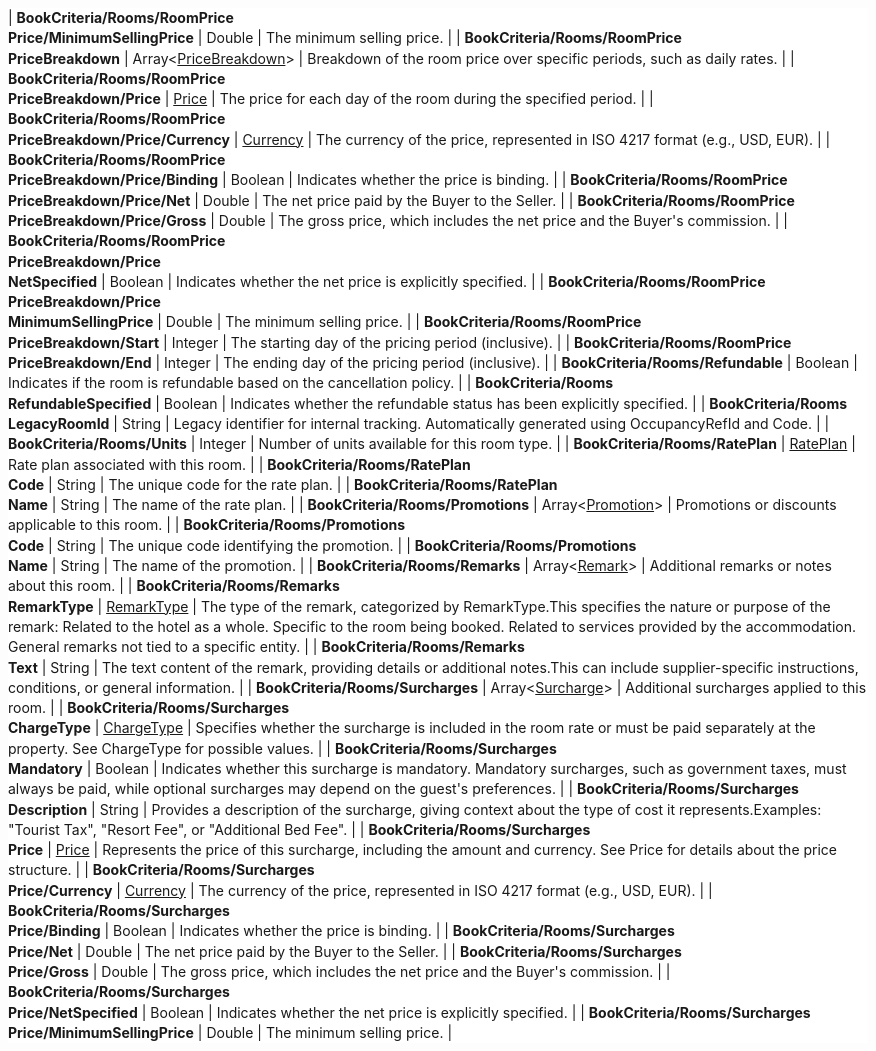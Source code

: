 | **BookCriteria/Rooms/RoomPrice**<br />**Price/MinimumSellingPrice** | Double | The minimum selling price. |
| **BookCriteria/Rooms/RoomPrice**<br />**PriceBreakdown** | Array&lt;[PriceBreakdown](/docs/apis/for-sellers/connectors-pull-developers-api/API_Reference/pricebreakdown)&gt; | Breakdown of the room price over specific periods, such as daily rates. |
| **BookCriteria/Rooms/RoomPrice**<br />**PriceBreakdown/Price** | [Price](/docs/apis/for-sellers/connectors-pull-developers-api/API_Reference/price) | The price for each day of the room during the specified period. |
| **BookCriteria/Rooms/RoomPrice**<br />**PriceBreakdown/Price/Currency** | [Currency](/docs/apis/for-sellers/connectors-pull-developers-api/API_Reference/currency) | The currency of the price, represented in ISO 4217 format (e.g., USD, EUR). |
| **BookCriteria/Rooms/RoomPrice**<br />**PriceBreakdown/Price/Binding** | Boolean | Indicates whether the price is binding. |
| **BookCriteria/Rooms/RoomPrice**<br />**PriceBreakdown/Price/Net** | Double | The net price paid by the Buyer to the Seller. |
| **BookCriteria/Rooms/RoomPrice**<br />**PriceBreakdown/Price/Gross** | Double | The gross price, which includes the net price and the Buyer's commission. |
| **BookCriteria/Rooms/RoomPrice**<br />**PriceBreakdown/Price**<br />**NetSpecified** | Boolean | Indicates whether the net price is explicitly specified. |
| **BookCriteria/Rooms/RoomPrice**<br />**PriceBreakdown/Price**<br />**MinimumSellingPrice** | Double | The minimum selling price. |
| **BookCriteria/Rooms/RoomPrice**<br />**PriceBreakdown/Start** | Integer | The starting day of the pricing period (inclusive). |
| **BookCriteria/Rooms/RoomPrice**<br />**PriceBreakdown/End** | Integer | The ending day of the pricing period (inclusive). |
| **BookCriteria/Rooms/Refundable** | Boolean | Indicates if the room is refundable based on the cancellation policy. |
| **BookCriteria/Rooms**<br />**RefundableSpecified** | Boolean | Indicates whether the refundable status has been explicitly specified. |
| **BookCriteria/Rooms**<br />**LegacyRoomId** | String | Legacy identifier for internal tracking. Automatically generated using OccupancyRefId and Code. |
| **BookCriteria/Rooms/Units** | Integer | Number of units available for this room type. |
| **BookCriteria/Rooms/RatePlan** | [RatePlan](/docs/apis/for-sellers/connectors-pull-developers-api/API_Reference/rateplan) | Rate plan associated with this room. |
| **BookCriteria/Rooms/RatePlan**<br />**Code** | String | The unique code for the rate plan. |
| **BookCriteria/Rooms/RatePlan**<br />**Name** | String | The name of the rate plan. |
| **BookCriteria/Rooms/Promotions** | Array&lt;[Promotion](/docs/apis/for-sellers/connectors-pull-developers-api/API_Reference/promotion)&gt; | Promotions or discounts applicable to this room. |
| **BookCriteria/Rooms/Promotions**<br />**Code** | String | The unique code identifying the promotion. |
| **BookCriteria/Rooms/Promotions**<br />**Name** | String | The name of the promotion. |
| **BookCriteria/Rooms/Remarks** | Array&lt;[Remark](/docs/apis/for-sellers/connectors-pull-developers-api/API_Reference/remark)&gt; | Additional remarks or notes about this room. |
| **BookCriteria/Rooms/Remarks**<br />**RemarkType** | [RemarkType](/docs/apis/for-sellers/connectors-pull-developers-api/API_Reference/remarktype) | The type of the remark, categorized by RemarkType.This specifies the nature or purpose of the remark: Related to the hotel as a whole. Specific to the room being booked. Related to services provided by the accommodation. General remarks not tied to a specific entity. |
| **BookCriteria/Rooms/Remarks**<br />**Text** | String | The text content of the remark, providing details or additional notes.This can include supplier-specific instructions, conditions, or general information. |
| **BookCriteria/Rooms/Surcharges** | Array&lt;[Surcharge](/docs/apis/for-sellers/connectors-pull-developers-api/API_Reference/surcharge)&gt; | Additional surcharges applied to this room. |
| **BookCriteria/Rooms/Surcharges**<br />**ChargeType** | [ChargeType](/docs/apis/for-sellers/connectors-pull-developers-api/API_Reference/chargetype) | Specifies whether the surcharge is included in the room rate or must be paid separately at the property. See ChargeType for possible values. |
| **BookCriteria/Rooms/Surcharges**<br />**Mandatory** | Boolean | Indicates whether this surcharge is mandatory. Mandatory surcharges, such as government taxes, must always be paid, while optional surcharges may depend on the guest's preferences. |
| **BookCriteria/Rooms/Surcharges**<br />**Description** | String | Provides a description of the surcharge, giving context about the type of cost it represents.Examples: "Tourist Tax", "Resort Fee", or "Additional Bed Fee". |
| **BookCriteria/Rooms/Surcharges**<br />**Price** | [Price](/docs/apis/for-sellers/connectors-pull-developers-api/API_Reference/price) | Represents the price of this surcharge, including the amount and currency. See Price for details about the price structure. |
| **BookCriteria/Rooms/Surcharges**<br />**Price/Currency** | [Currency](/docs/apis/for-sellers/connectors-pull-developers-api/API_Reference/currency) | The currency of the price, represented in ISO 4217 format (e.g., USD, EUR). |
| **BookCriteria/Rooms/Surcharges**<br />**Price/Binding** | Boolean | Indicates whether the price is binding. |
| **BookCriteria/Rooms/Surcharges**<br />**Price/Net** | Double | The net price paid by the Buyer to the Seller. |
| **BookCriteria/Rooms/Surcharges**<br />**Price/Gross** | Double | The gross price, which includes the net price and the Buyer's commission. |
| **BookCriteria/Rooms/Surcharges**<br />**Price/NetSpecified** | Boolean | Indicates whether the net price is explicitly specified. |
| **BookCriteria/Rooms/Surcharges**<br />**Price/MinimumSellingPrice** | Double | The minimum selling price. |